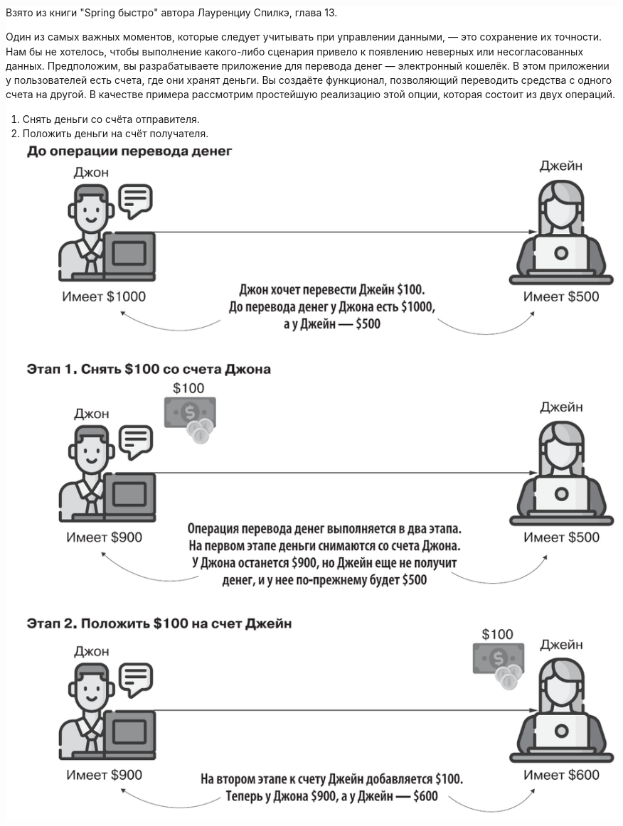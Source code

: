 Взято из книги "Spring быстро" автора Лауренциу Спилкэ, глава 13.

Один из самых важных моментов, которые следует учитывать при управлении данными, — это сохранение их точности. Нам бы не хотелось, чтобы выполнение какого-либо сценария привело к появлению неверных или несогласованных данных. Предположим, вы разрабатываете приложение для перевода денег — электронный кошелёк. В этом приложении у пользователей есть счета, где они хранят деньги. Вы создаёте функционал, позволяющий переводить средства с одного счета на другой. В качестве примера рассмотрим простейшую реализацию этой опции, которая состоит из двух операций.
1. Снять деньги со счёта отправителя.
2. Положить деньги на счёт получателя.
![spring_14.1](/pictures/spring_14.1.png)
